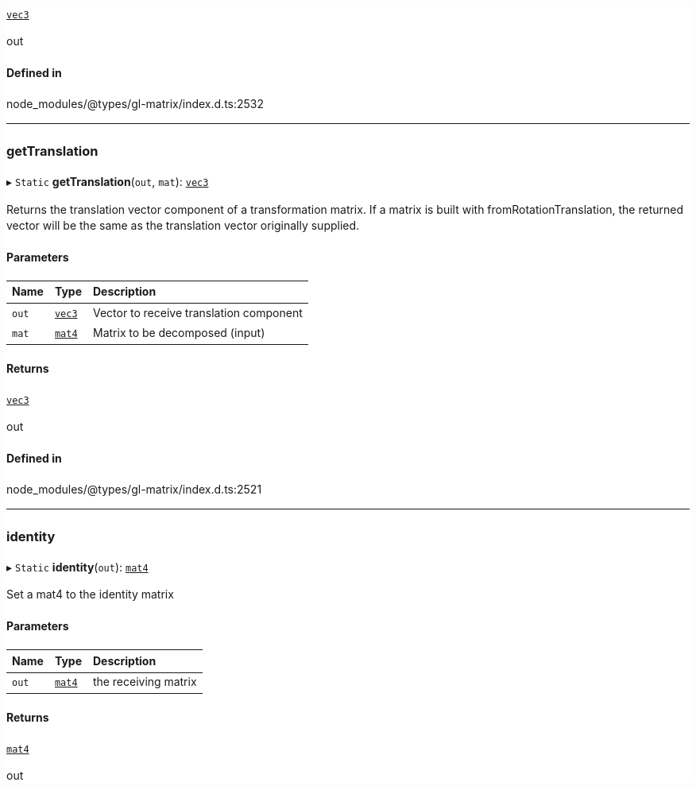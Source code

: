 [`vec3`](axes_lines._internal_.vec3.md)

out

#### Defined in

node_modules/@types/gl-matrix/index.d.ts:2532

___

### getTranslation

▸ `Static` **getTranslation**(`out`, `mat`): [`vec3`](axes_lines._internal_.vec3.md)

Returns the translation vector component of a transformation
 matrix. If a matrix is built with fromRotationTranslation,
 the returned vector will be the same as the translation vector
 originally supplied.

#### Parameters

| Name | Type | Description |
| :------ | :------ | :------ |
| `out` | [`vec3`](axes_lines._internal_.vec3.md) | Vector to receive translation component |
| `mat` | [`mat4`](axes_lines._internal_.mat4.md) | Matrix to be decomposed (input) |

#### Returns

[`vec3`](axes_lines._internal_.vec3.md)

out

#### Defined in

node_modules/@types/gl-matrix/index.d.ts:2521

___

### identity

▸ `Static` **identity**(`out`): [`mat4`](axes_lines._internal_.mat4.md)

Set a mat4 to the identity matrix

#### Parameters

| Name | Type | Description |
| :------ | :------ | :------ |
| `out` | [`mat4`](axes_lines._internal_.mat4.md) | the receiving matrix |

#### Returns

[`mat4`](axes_lines._internal_.mat4.md)

out
